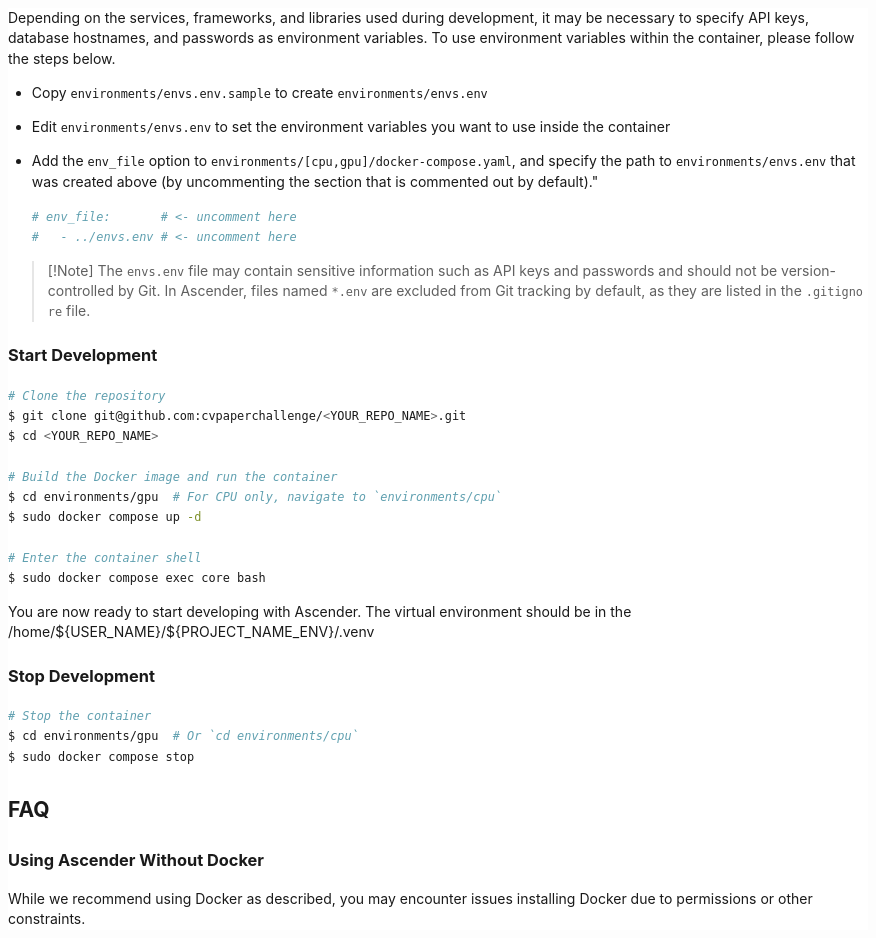 Depending on the services, frameworks, and libraries used during development, it may be necessary to specify API keys, database hostnames, and passwords as environment variables. To use environment variables within the container, please follow the steps below.

- Copy `environments/envs.env.sample` to create `environments/envs.env`

- Edit `environments/envs.env` to set the environment variables you want to use inside the container

- Add the `env_file` option to `environments/[cpu,gpu]/docker-compose.yaml`, and specify the path to `environments/envs.env` that was created above (by uncommenting the section that is commented out by default)."

  ```yaml
  # env_file:       # <- uncomment here
  #   - ../envs.env # <- uncomment here
  ```

> \[!Note\]
> The `envs.env` file may contain sensitive information such as API keys and passwords and should not be version-controlled by Git. In Ascender, files named `*.env` are excluded from Git tracking by default, as they are listed in the `.gitignore` file.

### Start Development

```bash
# Clone the repository
$ git clone git@github.com:cvpaperchallenge/<YOUR_REPO_NAME>.git
$ cd <YOUR_REPO_NAME>

# Build the Docker image and run the container
$ cd environments/gpu  # For CPU only, navigate to `environments/cpu`
$ sudo docker compose up -d

# Enter the container shell
$ sudo docker compose exec core bash

```

You are now ready to start developing with Ascender.
The virtual environment should be in the /home/\${USER\_NAME}/\${PROJECT\_NAME\_ENV}/.venv
### Stop Development

```bash
# Stop the container
$ cd environments/gpu  # Or `cd environments/cpu`
$ sudo docker compose stop
```

## FAQ

### Using Ascender Without Docker

While we recommend using Docker as described, you may encounter issues installing Docker due to permissions or other constraints.
